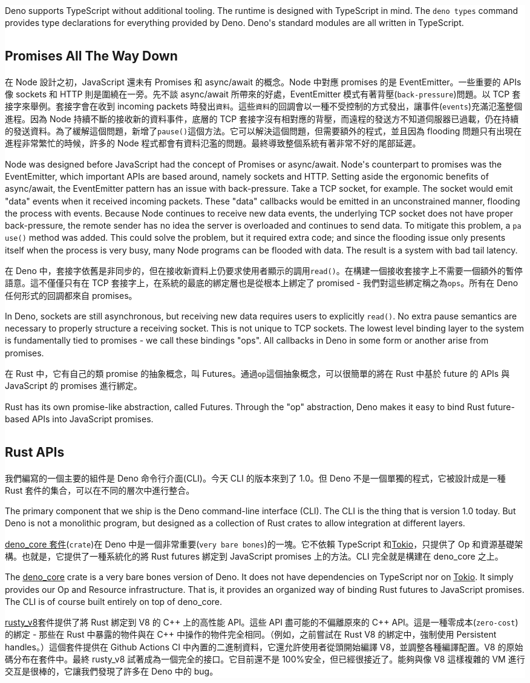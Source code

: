 Deno supports TypeScript without additional tooling. The runtime is designed with TypeScript in mind. The `deno types` command provides type declarations for everything provided by Deno. Deno's standard modules are all written in TypeScript.

## Promises All The Way Down

在 Node 設計之初，JavaScript 還未有 Promises 和 async/await 的概念。Node 中對應 promises 的是 EventEmitter。一些重要的 APIs 像 sockets 和 HTTP 則是圍繞在一旁。先不談 async/await 所帶來的好處，EventEmitter 模式有著背壓(`back-pressure`)問題。以 TCP 套接字來舉例。套接字會在收到 incoming packets 時發出`資料`。這些`資料`的回調會以一種不受控制的方式發出，讓事件(`events`)充滿氾濫整個進程。因為 Node 持續不斷的接收新的資料事件，底層的 TCP 套接字沒有相對應的背壓，而遠程的發送方不知道伺服器已過載，仍在持續的發送資料。為了緩解這個問題，新增了`pause()`這個方法。它可以解決這個問題，但需要額外的程式，並且因為 flooding 問題只有出現在進程非常繁忙的時候，許多的 Node 程式都會有資料氾濫的問題。最終導致整個系統有著非常不好的尾部延遲。

Node was designed before JavaScript had the concept of Promises or async/await. Node's counterpart to promises was the EventEmitter, which important APIs are based around, namely sockets and HTTP. Setting aside the ergonomic benefits of async/await, the EventEmitter pattern has an issue with back-pressure. Take a TCP socket, for example. The socket would emit "data" events when it received incoming packets. These "data" callbacks would be emitted in an unconstrained manner, flooding the process with events. Because Node continues to receive new data events, the underlying TCP socket does not have proper back-pressure, the remote sender has no idea the server is overloaded and continues to send data. To mitigate this problem, a `pause()` method was added. This could solve the problem, but it required extra code; and since the flooding issue only presents itself when the process is very busy, many Node programs can be flooded with data. The result is a system with bad tail latency.

在 Deno 中，套接字依舊是非同步的，但在接收新資料上仍要求使用者顯示的調用`read()`。在構建一個接收套接字上不需要一個額外的暫停語意。這不僅僅只有在 TCP 套接字上，在系統的最底的綁定層也是從根本上綁定了 promised - 我們對這些綁定稱之為`ops`。所有在 Deno 任何形式的回調都來自 promises。

In Deno, sockets are still asynchronous, but receiving new data requires users to explicitly `read()`. No extra pause semantics are necessary to properly structure a receiving socket. This is not unique to TCP sockets. The lowest level binding layer to the system is fundamentally tied to promises - we call these bindings "ops". All callbacks in Deno in some form or another arise from promises.

在 Rust 中，它有自己的類 promise 的抽象概念，叫 Futures。通過`op`這個抽象概念，可以很簡單的將在 Rust 中基於 future 的 APIs 與 JavaScript 的 promises 進行綁定。

Rust has its own promise-like abstraction, called Futures. Through the "op" abstraction, Deno makes it easy to bind Rust future-based APIs into JavaScript promises.

## Rust APIs

我們編寫的一個主要的組件是 Deno 命令行介面(CLI)。今天 CLI 的版本來到了 1.0。但 Deno 不是一個單獨的程式，它被設計成是一種 Rust 套件的集合，可以在不同的層次中進行整合。

The primary component that we ship is the Deno command-line interface (CLI). The CLI is the thing that is version 1.0 today. But Deno is not a monolithic program, but designed as a collection of Rust crates to allow integration at different layers.

[deno_core 套件](https://crates.io/crates/deno_core)(`crate`)在 Deno 中是一個非常重要(`very bare bones`)的一塊。它不依賴 TypeScript 和[Tokio](https://tokio.rs/)，只提供了 Op 和資源基礎架構。也就是，它提供了一種系統化的將 Rust futures 綁定到 JavaScript promises 上的方法。CLI 完全就是構建在 deno_core 之上。

The [deno_core](https://crates.io/crates/deno_core) crate is a very bare bones version of Deno. It does not have dependencies on TypeScript nor on [Tokio](https://tokio.rs/). It simply provides our Op and Resource infrastructure. That is, it provides an organized way of binding Rust futures to JavaScript promises. The CLI is of course built entirely on top of deno_core.

[rusty_v8](https://crates.io/crates/rusty_v8)套件提供了將 Rust 綁定到 V8 的 C++ 上的高性能 API。這些 API 盡可能的不偏離原來的 C++ API。這是一種零成本(`zero-cost`)的綁定 - 那些在 Rust 中暴露的物件與在 C++ 中操作的物件完全相同。（例如，之前嘗試在 Rust V8 的綁定中，強制使用 Persistent handles。）這個套件提供在 Github Actions CI 中內置的二進制資料，它還允許使用者從頭開始編譯 V8，並調整各種編譯配置。V8 的原始碼分布在套件中。最終 rusty_v8 試著成為一個完全的接口。它目前還不是 100%安全，但已經很接近了。能夠與像 V8 這樣複雜的 VM 進行交互是很棒的，它讓我們發現了許多在 Deno 中的 bug。
